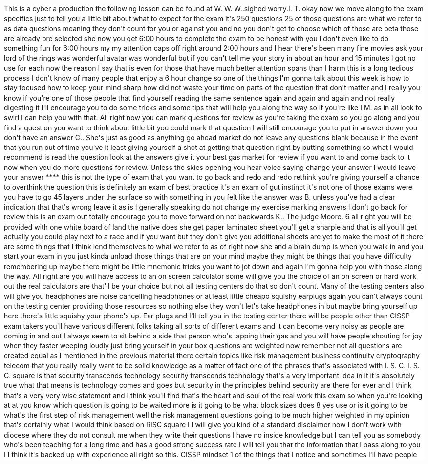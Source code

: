 This is a cyber a production the following lesson can be found at W. W. W..sighed worry.I. T. okay now we move along to the exam specifics just to tell you a little bit about what to expect for the exam it's 250 questions 25 of those questions are what we refer to as data questions meaning they don't count for you or against you and no you don't get to choose which of those are beta those are already pre selected she now you get 6:00 hours to complete the exam to be honest with you I don't even like to do something fun for 6:00 hours my my attention caps off right around 2:00 hours and I hear there's been many fine movies ask your lord of the rings was wonderful avatar was wonderful but if you can't tell me your story in about an hour and 15 minutes I got no use for each now the reason I say that is even for those that have much better attention spans than I harm this is a long tedious process I don't know of many people that enjoy a 6 hour change so one of the things I'm gonna talk about this week is how to stay focused how to keep your mind sharp how did not waste your time on parts of the question that don't matter and I really you know if you're one of those people that find yourself reading the same sentence again and again and again and not really digesting it I'll encourage you to do some tricks and some tips that will help you along the way so if you're like I M. as in all look to swirl I can help you with that. All right now you can mark questions for review as you're taking the exam so you go along and you find a question you want to think about little bit you could mark that question I will still encourage you to put in answer down you don't have an answer C.. She's just as good as anything go ahead market do not leave any questions blank because in the event that you run out of time you've it least giving yourself a shot at getting that question right by putting something so what I would recommend is read the question look at the answers give it your best gas market for review if you want to and come back to it now when you do more questions for review. Unless the skies opening you hear voice saying change your answer I would leave your answer **** this is not the type of exam that you want to go back and redo and redo rethink you're giving yourself a chance to overthink the question this is definitely an exam of best practice it's an exam of gut instinct it's not one of those exams were you have to go 45 layers under the surface so with something in you felt like the answer was B. unless you've had a clear indication that that's wrong leave it as is I generally speaking do not change my exercise marking answers I don't go back for review this is an exam out totally encourage you to move forward on not backwards K.. The judge Moore. 6 all right you will be provided with one white board of land the native does she get paper laminated sheet you'll get a sharpie and that is all you'll get actually you could play next to a race and if you want but they don't give you additional sheets are yet to make the most of it there are some things that I think lend themselves to what we refer to as of right now she and a brain dump is when you walk in and you start your exam in you just kinda unload those things that are on your mind maybe they might be things that you have difficulty remembering up maybe there might be little mnemonic tricks you want to jot down and again I'm gonna help you with those along the way. All right are you will have access to an on screen calculator some will give you the choice of an on screen or hard work out the real calculators are that'll be your choice but not all testing centers do that so don't count. Many of the testing centers also will give you headphones are noise cancelling headphones or at least little cheapo squishy earplugs again you can't always count on the testing center providing those resources so nothing else they won't let's take headphones in but maybe bring yourself up here there's little squishy your phone's up. Ear plugs and I'll tell you in the testing center there will be people other than CISSP exam takers you'll have various different folks taking all sorts of different exams and it can become very noisy as people are coming in and out I always seem to sit behind a side that person who's tapping their gas and you will have people shouting for joy when they faster weeping loudly just bring yourself in your box questions are weighted now remember not all questions are created equal as I mentioned in the previous material there certain topics like risk management business continuity cryptography telecom that you really really want to be solid knowledge as a matter of fact one of the phrases that's associated with I. S. C. I. S. C. square is that security transcends technology security transcends technology that's a very important idea in it it's absolutely true what that means is technology comes and goes but security in the principles behind security are there for ever and I think that's a very very wise statement and I think you'll find that's the heart and soul of the real work this exam so when you're looking at at you know which question is going to be waited more is it going to be what block sizes does 8 yes use or is it going to be what's the first step of risk management well the risk management questions going to be much higher weighted in my opinion that's certainly what I would think based on RISC square I I will give you kind of a standard disclaimer now I don't work with diocese where they do not consult me when they write their questions I have no inside knowledge but I can tell you as somebody who's been teaching for a long time and has a good strong success rate I will tell you that the information that I pass along to you I I think it's backed up with experience all right so this. CISSP mindset 1 of the things that I notice and sometimes I'll have people